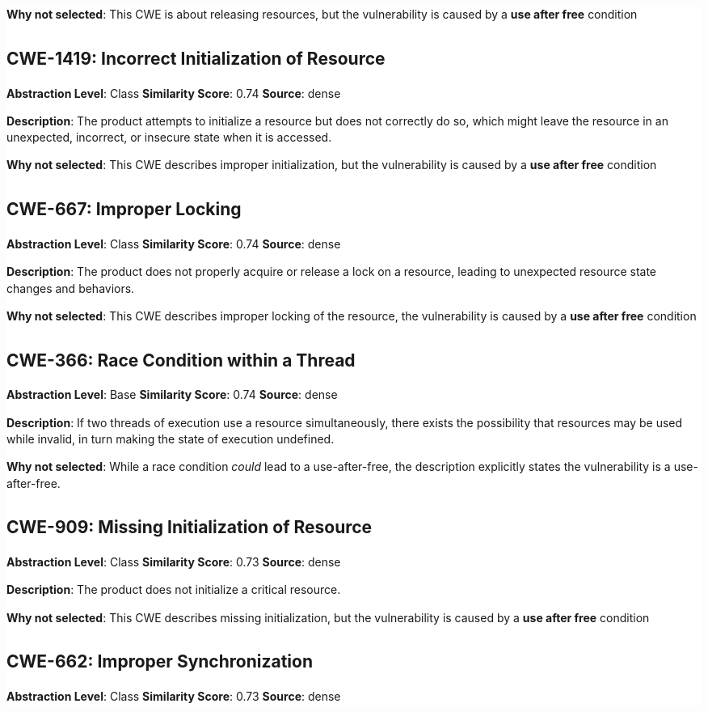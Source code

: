 **Why not selected**: This CWE is about releasing resources, but the vulnerability is caused by a **use after free** condition

## CWE-1419: Incorrect Initialization of Resource
**Abstraction Level**: Class
**Similarity Score**: 0.74
**Source**: dense

**Description**:
The product attempts to initialize a resource but does not correctly do so, which might leave the resource in an unexpected, incorrect, or insecure state when it is accessed.

**Why not selected**: This CWE describes improper initialization, but the vulnerability is caused by a **use after free** condition

## CWE-667: Improper Locking
**Abstraction Level**: Class
**Similarity Score**: 0.74
**Source**: dense

**Description**:
The product does not properly acquire or release a lock on a resource, leading to unexpected resource state changes and behaviors.

**Why not selected**: This CWE describes improper locking of the resource, the vulnerability is caused by a **use after free** condition

## CWE-366: Race Condition within a Thread
**Abstraction Level**: Base
**Similarity Score**: 0.74
**Source**: dense

**Description**:
If two threads of execution use a resource simultaneously, there exists the possibility that resources may be used while invalid, in turn making the state of execution undefined.

**Why not selected**: While a race condition *could* lead to a use-after-free, the description explicitly states the vulnerability is a use-after-free.

## CWE-909: Missing Initialization of Resource
**Abstraction Level**: Class
**Similarity Score**: 0.73
**Source**: dense

**Description**:
The product does not initialize a critical resource.

**Why not selected**: This CWE describes missing initialization, but the vulnerability is caused by a **use after free** condition

## CWE-662: Improper Synchronization
**Abstraction Level**: Class
**Similarity Score**: 0.73
**Source**: dense
